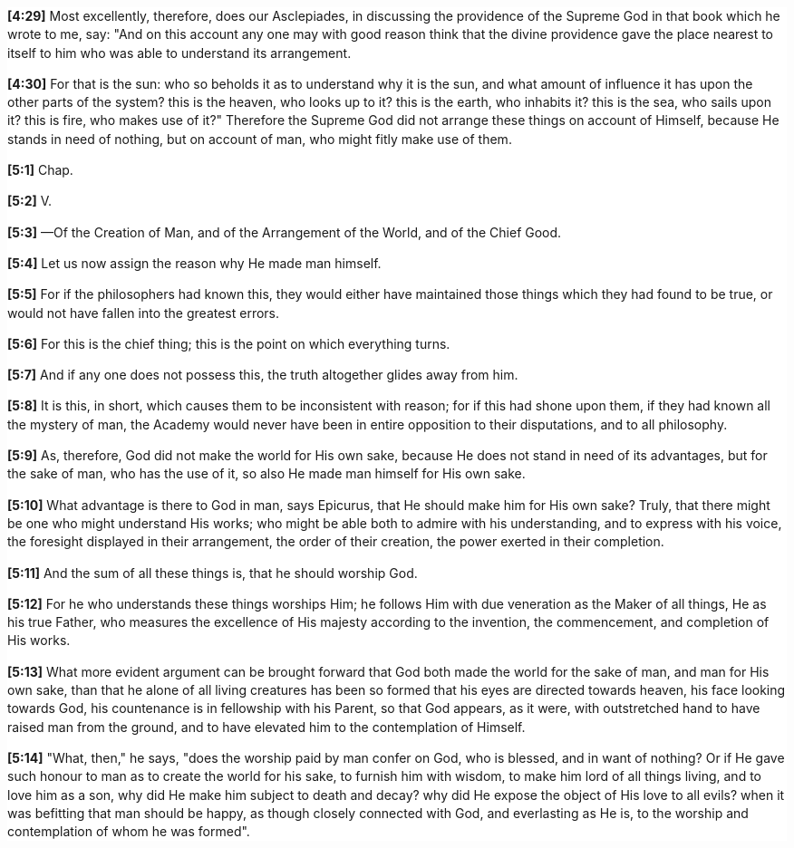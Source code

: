 **[4:29]** Most excellently, therefore, does our Asclepiades, in discussing the providence of the Supreme God in that book which he wrote to me, say: "And on this account any one may with good reason think that the divine providence gave the place nearest to itself to him who was able to understand its arrangement.

**[4:30]** For that is the sun: who so beholds it as to understand why it is the sun, and what amount of influence it has upon the other parts of the system? this is the heaven, who looks up to it? this is the earth, who inhabits it? this is the sea, who sails upon it? this is fire, who makes use of it?" Therefore the Supreme God did not arrange these things on account of Himself, because He stands in need of nothing, but on account of man, who might fitly make use of them.

**[5:1]** Chap.

**[5:2]** V.

**[5:3]** —Of the Creation of Man, and of the Arrangement of the World, and of the Chief Good.

**[5:4]** Let us now assign the reason why He made man himself.

**[5:5]** For if the philosophers had known this, they would either have maintained those things which they had found to be true, or would not have fallen into the greatest errors.

**[5:6]** For this is the chief thing; this is the point on which everything turns.

**[5:7]** And if any one does not possess this, the truth altogether glides away from him.

**[5:8]** It is this, in short, which causes them to be inconsistent with reason; for if this had shone upon them, if they had known all the mystery of man, the Academy would never have been in entire opposition to their disputations, and to all philosophy.

**[5:9]** As, therefore, God did not make the world for His own sake, because He does not stand in need of its advantages, but for the sake of man, who has the use of it, so also He made man himself for His own sake.

**[5:10]** What advantage is there to God in man, says Epicurus, that He should make him for His own sake? Truly, that there might be one who might understand His works; who might be able both to admire with his understanding, and to express with his voice, the foresight displayed in their arrangement, the order of their creation, the power exerted in their completion.

**[5:11]** And the sum of all these things is, that he should worship God.

**[5:12]** For he who understands these things worships Him; he follows Him with due veneration as the Maker of all things, He as his true Father, who measures the excellence of His majesty according to the invention, the commencement, and completion of His works.

**[5:13]** What more evident argument can be brought forward that God both made the world for the sake of man, and man for His own sake, than that he alone of all living creatures has been so formed that his eyes are directed towards heaven, his face looking towards God, his countenance is in fellowship with his Parent, so that God appears, as it were, with outstretched hand to have raised man from the ground, and to have elevated him to the contemplation of Himself.

**[5:14]** "What, then," he says, "does the worship paid by man confer on God, who is blessed, and in want of nothing? Or if He gave such honour to man as to create the world for his sake, to furnish him with wisdom, to make him lord of all things living, and to love him as a son, why did He make him subject to death and decay? why did He expose the object of His love to all evils? when it was befitting that man should be happy, as though closely connected with God, and everlasting as He is, to the worship and contemplation of whom he was formed".
